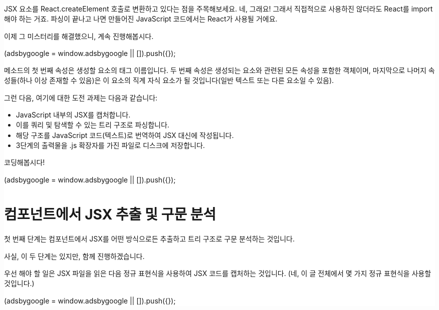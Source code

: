 JSX 요소를 React.createElement 호출로 변환하고 있다는 점을 주목해보세요. 네, 그래요! 그래서 직접적으로 사용하진 않더라도 React를 import해야 하는 거죠. 파싱이 끝나고 나면 만들어진 JavaScript 코드에서는 React가 사용될 거에요.

이제 그 미스터리를 해결했으니, 계속 진행해봅시다.


<ins class="adsbygoogle"
  style="display:block"
  data-ad-client="ca-pub-4877378276818686"
  data-ad-slot="9743150776"
  data-ad-format="auto"
  data-full-width-responsive="true"></ins>
<component is="script">
(adsbygoogle = window.adsbygoogle || []).push({});
</component>

메소드의 첫 번째 속성은 생성할 요소의 태그 이름입니다. 두 번째 속성은 생성되는 요소와 관련된 모든 속성을 포함한 객체이며, 마지막으로 나머지 속성들(하나 이상 존재할 수 있음)은 이 요소의 직계 자식 요소가 될 것입니다(일반 텍스트 또는 다른 요소일 수 있음).

그런 다음, 여기에 대한 도전 과제는 다음과 같습니다:

- JavaScript 내부의 JSX를 캡처합니다.
- 이를 쿼리 및 탐색할 수 있는 트리 구조로 파싱합니다.
- 해당 구조를 JavaScript 코드(텍스트)로 번역하여 JSX 대신에 작성됩니다.
- 3단계의 출력물을 .js 확장자를 가진 파일로 디스크에 저장합니다.

코딩해봅시다!


<ins class="adsbygoogle"
  style="display:block"
  data-ad-client="ca-pub-4877378276818686"
  data-ad-slot="9743150776"
  data-ad-format="auto"
  data-full-width-responsive="true"></ins>
<component is="script">
(adsbygoogle = window.adsbygoogle || []).push({});
</component>

# 컴포넌트에서 JSX 추출 및 구문 분석

첫 번째 단계는 컴포넌트에서 JSX를 어떤 방식으로든 추출하고 트리 구조로 구문 분석하는 것입니다.

사실, 이 두 단계는 있지만, 함께 진행하겠습니다.

우선 해야 할 일은 JSX 파일을 읽은 다음 정규 표현식을 사용하여 JSX 코드를 캡처하는 것입니다. (네, 이 글 전체에서 몇 가지 정규 표현식을 사용할 것입니다.)


<ins class="adsbygoogle"
  style="display:block"
  data-ad-client="ca-pub-4877378276818686"
  data-ad-slot="9743150776"
  data-ad-format="auto"
  data-full-width-responsive="true"></ins>
<component is="script">
(adsbygoogle = window.adsbygoogle || []).push({});
</component>
